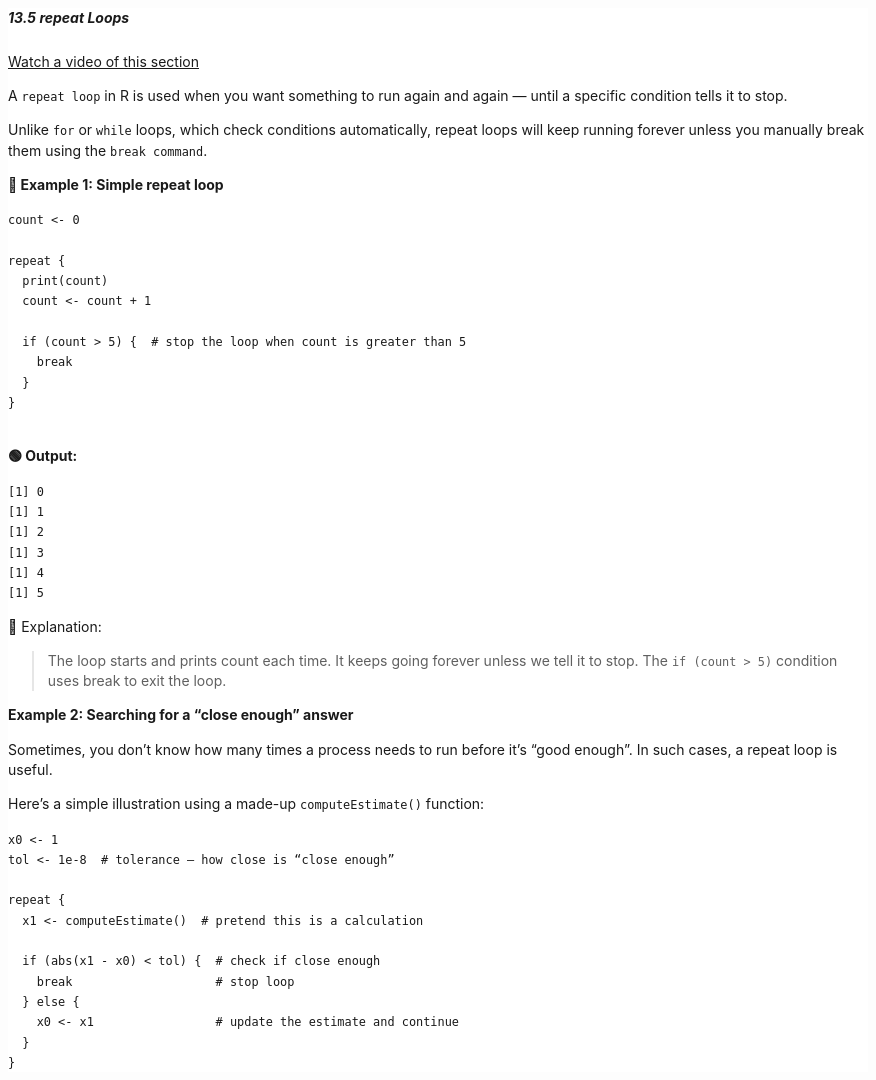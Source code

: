 
##### 13.5 repeat Loops

[Watch a video of this section](https://www.youtube.com/watch?v=SajmdYr30SY)

A `repeat loop` in R is used when you want something to run again and again —
until a specific condition tells it to stop.

Unlike `for` or `while` loops, which check conditions automatically,
repeat loops will keep running forever unless you manually break them using the `break command`.

**🧠 Example 1: Simple repeat loop**
```
count <- 0

repeat {
  print(count)
  count <- count + 1
  
  if (count > 5) {  # stop the loop when count is greater than 5
    break
  }
}


```

**🟢 Output:**
```
[1] 0
[1] 1
[1] 2
[1] 3
[1] 4
[1] 5
```

📝 Explanation:
> The loop starts and prints count each time.
> It keeps going forever unless we tell it to stop.
> The `if (count > 5)` condition uses break to exit the loop.


**Example 2: Searching for a “close enough” answer**

Sometimes, you don’t know how many times a process needs to run before it’s “good enough”.
In such cases, a repeat loop is useful.

Here’s a simple illustration using a made-up `computeEstimate()` function:

```
x0 <- 1
tol <- 1e-8  # tolerance – how close is “close enough”

repeat {
  x1 <- computeEstimate()  # pretend this is a calculation
  
  if (abs(x1 - x0) < tol) {  # check if close enough
    break                    # stop loop
  } else {
    x0 <- x1                 # update the estimate and continue
  }
}

```
